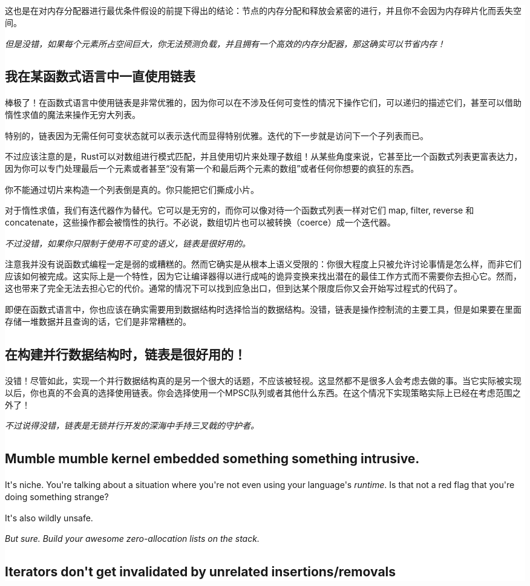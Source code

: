 这也是在对内存分配器进行最优条件假设的前提下得出的结论：节点的内存分配和释放会紧密的进行，并且你不会因为内存碎片化而丢失空间。

*但是没错，如果每个元素所占空间巨大，你无法预测负载，并且拥有一个高效的内存分配器，那这确实可以节省内存！*






## 我在某函数式语言中一直使用链表

棒极了！在函数式语言中使用链表是非常优雅的，因为你可以在不涉及任何可变性的情况下操作它们，可以递归的描述它们，甚至可以借助惰性求值的魔法来操作无穷大列表。

特别的，链表因为无需任何可变状态就可以表示迭代而显得特别优雅。迭代的下一步就是访问下一个子列表而已。

不过应该注意的是，Rust可以对数组进行模式匹配，并且使用切片来处理子数组！从某些角度来说，它甚至比一个函数式列表更富表达力，因为你可以专门处理最后一个元素或者甚至“没有第一个和最后两个元素的数组”或者任何你想要的疯狂的东西。

你不能通过切片来构造一个列表倒是真的。你只能把它们撕成小片。

对于惰性求值，我们有迭代器作为替代。它可以是无穷的，而你可以像对待一个函数式列表一样对它们 map, filter, reverse 和 concatenate，这些操作都会被惰性的执行。不必说，数组切片也可以被转换（coerce）成一个迭代器。

*不过没错，如果你只限制于使用不可变的语义，链表是很好用的。*

注意我并没有说函数式编程一定是弱的或糟糕的。然而它确实是从根本上语义受限的：你很大程度上只被允许讨论事情是怎么样，而非它们应该如何被完成。这实际上是一个特性，因为它让编译器得以进行成吨的诡异变换来找出潜在的最佳工作方式而不需要你去担心它。然而，这也带来了完全无法去担心它的代价。通常的情况下可以找到应急出口，但到达某个限度后你又会开始写过程式的代码了。

即便在函数式语言中，你也应该在确实需要用到数据结构时选择恰当的数据结构。没错，链表是操作控制流的主要工具，但是如果要在里面存储一堆数据并且查询的话，它们是非常糟糕的。



## 在构建并行数据结构时，链表是很好用的！

没错！尽管如此，实现一个并行数据结构真的是另一个很大的话题，不应该被轻视。这显然都不是很多人会考虑去做的事。当它实际被实现以后，你也真的不会真的选择使用链表。你会选择使用一个MPSC队列或者其他什么东西。在这个情况下实现策略实际上已经在考虑范围之外了！

*不过说得没错，链表是无锁并行开发的深海中手持三叉戟的守护者。*






## Mumble mumble kernel embedded something something intrusive.

It's niche. You're talking about a situation where you're not even using
your language's *runtime*. Is that not a red flag that you're doing something
strange?

It's also wildly unsafe.

*But sure. Build your awesome zero-allocation lists on the stack.*





## Iterators don't get invalidated by unrelated insertions/removals
